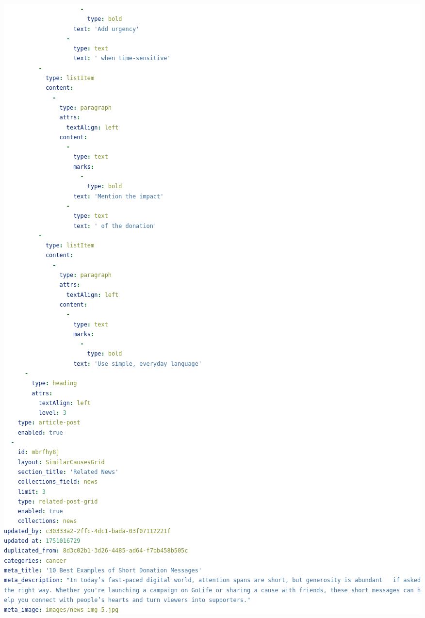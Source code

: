 ```yaml
                      -
                        type: bold
                    text: 'Add urgency'
                  -
                    type: text
                    text: ' when time-sensitive'
          -
            type: listItem
            content:
              -
                type: paragraph
                attrs:
                  textAlign: left
                content:
                  -
                    type: text
                    marks:
                      -
                        type: bold
                    text: 'Mention the impact'
                  -
                    type: text
                    text: ' of the donation'
          -
            type: listItem
            content:
              -
                type: paragraph
                attrs:
                  textAlign: left
                content:
                  -
                    type: text
                    marks:
                      -
                        type: bold
                    text: 'Use simple, everyday language'
      -
        type: heading
        attrs:
          textAlign: left
          level: 3
    type: article-post
    enabled: true
  -
    id: mbrfhy8j
    layout: SimilarCausesGrid
    section_title: 'Related News'
    collections_field: news
    limit: 3
    type: related-post-grid
    enabled: true
    collections: news
updated_by: c30333a2-2ffc-4dc1-bada-03f07112221f
updated_at: 1751016729
duplicated_from: 8d3c02b1-3d26-4485-ad64-f7bb458b505c
categories: cancer
meta_title: '10 Best Examples of Short Donation Messages'
meta_description: "In today’s fast-paced digital world, attention spans are short, but generosity is abundant   if asked the right way. Whether you're launching a campaign on GoLife or sharing a cause with friends, these short messages can help you connect with people’s hearts and turn viewers into supporters."
meta_image: images/news-img-5.jpg
```